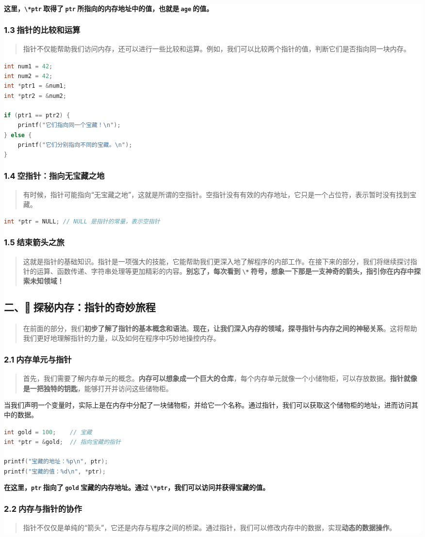 **这里，`\*ptr` 取得了 `ptr` 所指向的内存地址中的值，也就是 `age` 的值。**

### 1.3 指针的比较和运算

> 指针不仅能帮助我们访问内存，还可以进行一些比较和运算。例如，我们可以比较两个指针的值，判断它们是否指向同一块内存。

```objectivec
int num1 = 42;
int num2 = 42;
int *ptr1 = &num1;
int *ptr2 = &num2;

if (ptr1 == ptr2) {
    printf("它们指向同一个宝藏！\n");
} else {
    printf("它们分别指向不同的宝藏。\n");
}
```

### 1.4 空指针：指向无宝藏之地

> 有时候，指针可能指向“无宝藏之地”，这就是所谓的空指针。空指针没有有效的内存地址，它只是一个占位符，表示暂时没有找到宝藏。

```objectivec
int *ptr = NULL; // NULL 是指针的常量，表示空指针
```

### 1.5 结束箭头之旅

> 这就是指针的基础知识。指针是一项强大的技能，它能帮助我们更深入地了解程序的内部工作。在接下来的部分，我们将继续探讨指针的运算、函数传递、字符串处理等更加精彩的内容。**别忘了，每次看到 `\*` 符号，想象一下那是一支神奇的箭头，指引你在内存中探索未知领域！**

##  二、🏰 **探秘内存：指针的奇妙旅程**

> 在前面的部分，我们**初步了解了指针的基本概念和语法**。**现在，让我们深入内存的领域，探寻指针与内存之间的神秘关系**。这将帮助我们更好地理解指针的力量，以及如何在程序中巧妙地操控内存。

### 2.1 内存单元与指针

> 首先，我们需要了解内存单元的概念。**内存可以想象成一个巨大的仓库**，每个内存单元就像一个小储物柜，可以存放数据。**指针就像是一把独特的钥匙**，能够打开并访问这些储物柜。

当我们声明一个变量时，实际上是在内存中分配了一块储物柜，并给它一个名称。通过指针，我们可以获取这个储物柜的地址，进而访问其中的数据。

```objectivec
int gold = 100;    // 宝藏
int *ptr = &gold;  // 指向宝藏的指针

printf("宝藏的地址：%p\n", ptr);
printf("宝藏的值：%d\n", *ptr);
```

**在这里，`ptr` 指向了 `gold` 宝藏的内存地址。通过 `\*ptr`，我们可以访问并获得宝藏的值。**

### 2.2 内存与指针的协作

> 指针不仅仅是单纯的“箭头”，它还是内存与程序之间的桥梁。通过指针，我们可以修改内存中的数据，实现**动态的数据操作**。
